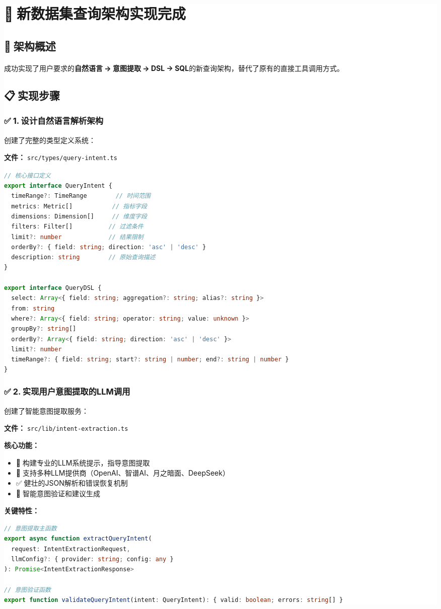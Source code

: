 # 🚀 新数据集查询架构实现完成

## 🎯 架构概述

成功实现了用户要求的**自然语言 → 意图提取 → DSL → SQL**的新查询架构，替代了原有的直接工具调用方式。

## 📋 实现步骤

### ✅ 1. 设计自然语言解析架构

创建了完整的类型定义系统：

**文件：** `src/types/query-intent.ts`

```typescript
// 核心接口定义
export interface QueryIntent {
  timeRange?: TimeRange        // 时间范围
  metrics: Metric[]           // 指标字段
  dimensions: Dimension[]     // 维度字段  
  filters: Filter[]          // 过滤条件
  limit?: number             // 结果限制
  orderBy?: { field: string; direction: 'asc' | 'desc' }
  description: string        // 原始查询描述
}

export interface QueryDSL {
  select: Array<{ field: string; aggregation?: string; alias?: string }>
  from: string
  where?: Array<{ field: string; operator: string; value: unknown }>
  groupBy?: string[]
  orderBy?: Array<{ field: string; direction: 'asc' | 'desc' }>
  limit?: number
  timeRange?: { field: string; start?: string | number; end?: string | number }
}
```

### ✅ 2. 实现用户意图提取的LLM调用

创建了智能意图提取服务：

**文件：** `src/lib/intent-extraction.ts`

**核心功能：**
- 📝 构建专业的LLM系统提示，指导意图提取
- 🔧 支持多种LLM提供商（OpenAI、智谱AI、月之暗面、DeepSeek）
- ✅ 健壮的JSON解析和错误恢复机制
- 🎯 智能意图验证和建议生成

**关键特性：**
```typescript
// 意图提取主函数
export async function extractQueryIntent(
  request: IntentExtractionRequest, 
  llmConfig?: { provider: string; config: any }
): Promise<IntentExtractionResponse>

// 意图验证函数
export function validateQueryIntent(intent: QueryIntent): { valid: boolean; errors: string[] }
```
